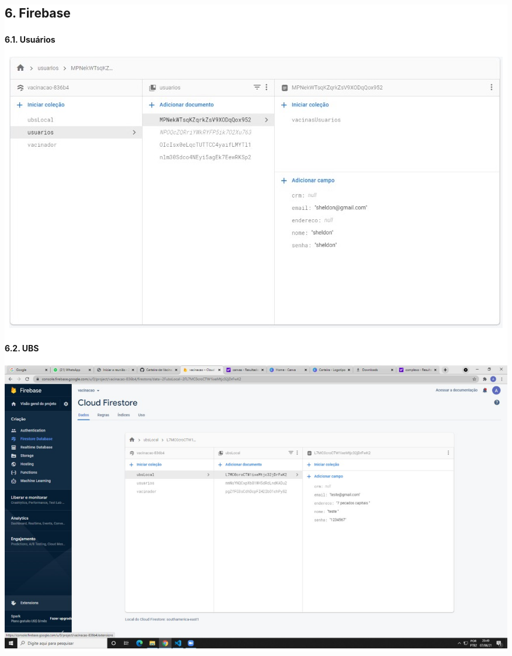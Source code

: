 
## 6. Firebase

#### 6.1. Usuários
<p align="center">
    <img src="img_readme/firebase_usuarios.jpeg">
</p>

#### 6.2. UBS
<p align="center">
    <img src="img_readme/firebase_ubs.jpeg">
</p>
